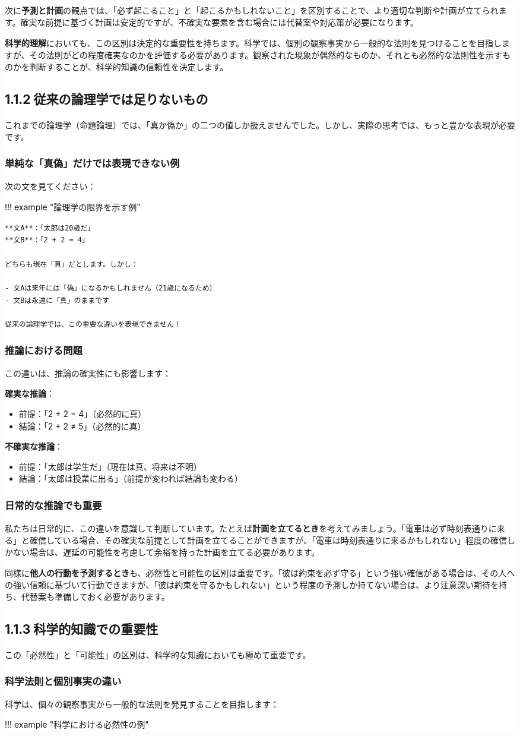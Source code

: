 次に**予測と計画**の観点では、「必ず起こること」と「起こるかもしれないこと」を区別することで、より適切な判断や計画が立てられます。確実な前提に基づく計画は安定的ですが、不確実な要素を含む場合には代替案や対応策が必要になります。

**科学的理解**においても、この区別は決定的な重要性を持ちます。科学では、個別の観察事実から一般的な法則を見つけることを目指しますが、その法則がどの程度確実なのかを評価する必要があります。観察された現象が偶然的なものか、それとも必然的な法則性を示すものかを判断することが、科学的知識の信頼性を決定します。

## 1.1.2 従来の論理学では足りないもの

これまでの論理学（命題論理）では、「真か偽か」の二つの値しか扱えませんでした。しかし、実際の思考では、もっと豊かな表現が必要です。

### 単純な「真偽」だけでは表現できない例

次の文を見てください：

!!! example "論理学の限界を示す例"
    
    **文A**：「太郎は20歳だ」
    **文B**：「2 + 2 = 4」
    
    どちらも現在「真」だとします。しかし：
    
    - 文Aは来年には「偽」になるかもしれません（21歳になるため）
    - 文Bは永遠に「真」のままです
    
    従来の論理学では、この重要な違いを表現できません！

### 推論における問題

この違いは、推論の確実性にも影響します：

**確実な推論**：

- 前提：「2 + 2 = 4」（必然的に真）
- 結論：「2 + 2 ≠ 5」（必然的に真）

**不確実な推論**：

- 前提：「太郎は学生だ」（現在は真、将来は不明）
- 結論：「太郎は授業に出る」（前提が変われば結論も変わる）

### 日常的な推論でも重要

私たちは日常的に、この違いを意識して判断しています。たとえば**計画を立てるとき**を考えてみましょう。「電車は必ず時刻表通りに来る」と確信している場合、その確実な前提として計画を立てることができますが、「電車は時刻表通りに来るかもしれない」程度の確信しかない場合は、遅延の可能性を考慮して余裕を持った計画を立てる必要があります。

同様に**他人の行動を予測するとき**も、必然性と可能性の区別は重要です。「彼は約束を必ず守る」という強い確信がある場合は、その人への強い信頼に基づいて行動できますが、「彼は約束を守るかもしれない」という程度の予測しか持てない場合は、より注意深い期待を持ち、代替案も準備しておく必要があります。

## 1.1.3 科学的知識での重要性

この「必然性」と「可能性」の区別は、科学的な知識においても極めて重要です。

### 科学法則と個別事実の違い

科学は、個々の観察事実から一般的な法則を発見することを目指します：

!!! example "科学における必然性の例"
    